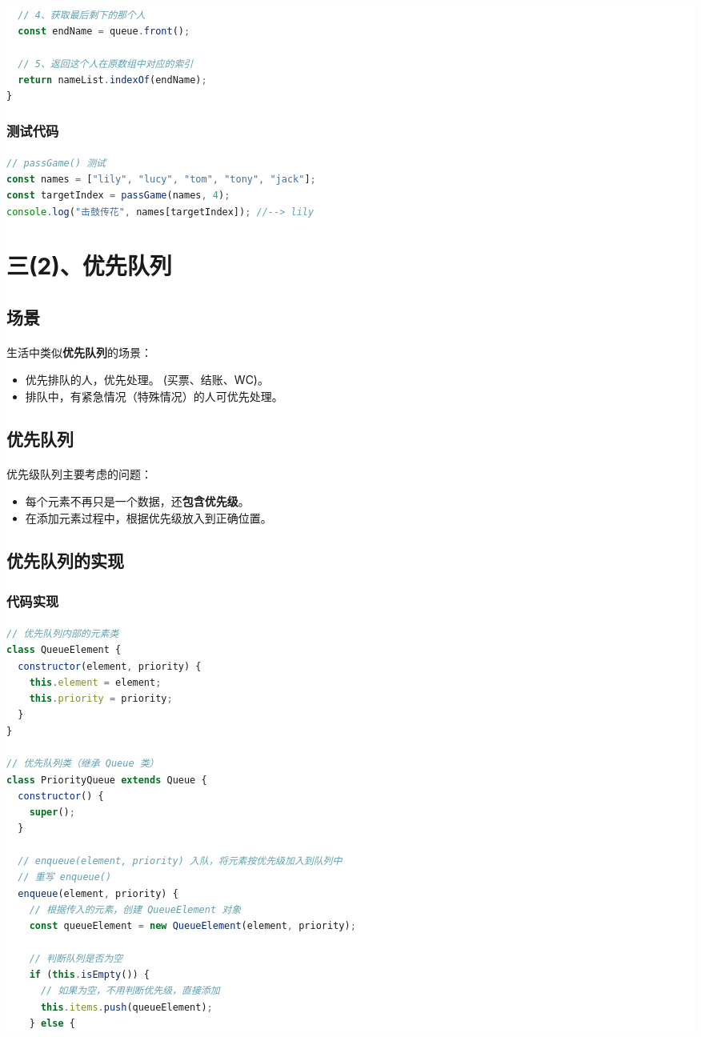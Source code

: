 ```js
  // 4、获取最后剩下的那个人
  const endName = queue.front();

  // 5、返回这个人在原数组中对应的索引
  return nameList.indexOf(endName);
}
```

### 测试代码

```js
// passGame() 测试
const names = ["lily", "lucy", "tom", "tony", "jack"];
const targetIndex = passGame(names, 4);
console.log("击鼓传花", names[targetIndex]); //--> lily
```

# 三(2)、优先队列

## 场景

生活中类似**优先队列**的场景：

- 优先排队的人，优先处理。 (买票、结账、WC)。
- 排队中，有紧急情况（特殊情况）的人可优先处理。

## 优先队列

优先级队列主要考虑的问题：

- 每个元素不再只是一个数据，还**包含优先级**。
- 在添加元素过程中，根据优先级放入到正确位置。

## 优先队列的实现

### 代码实现

```js
// 优先队列内部的元素类
class QueueElement {
  constructor(element, priority) {
    this.element = element;
    this.priority = priority;
  }
}

// 优先队列类（继承 Queue 类）
class PriorityQueue extends Queue {
  constructor() {
    super();
  }

  // enqueue(element, priority) 入队，将元素按优先级加入到队列中
  // 重写 enqueue()
  enqueue(element, priority) {
    // 根据传入的元素，创建 QueueElement 对象
    const queueElement = new QueueElement(element, priority);

    // 判断队列是否为空
    if (this.isEmpty()) {
      // 如果为空，不用判断优先级，直接添加
      this.items.push(queueElement);
    } else {
```